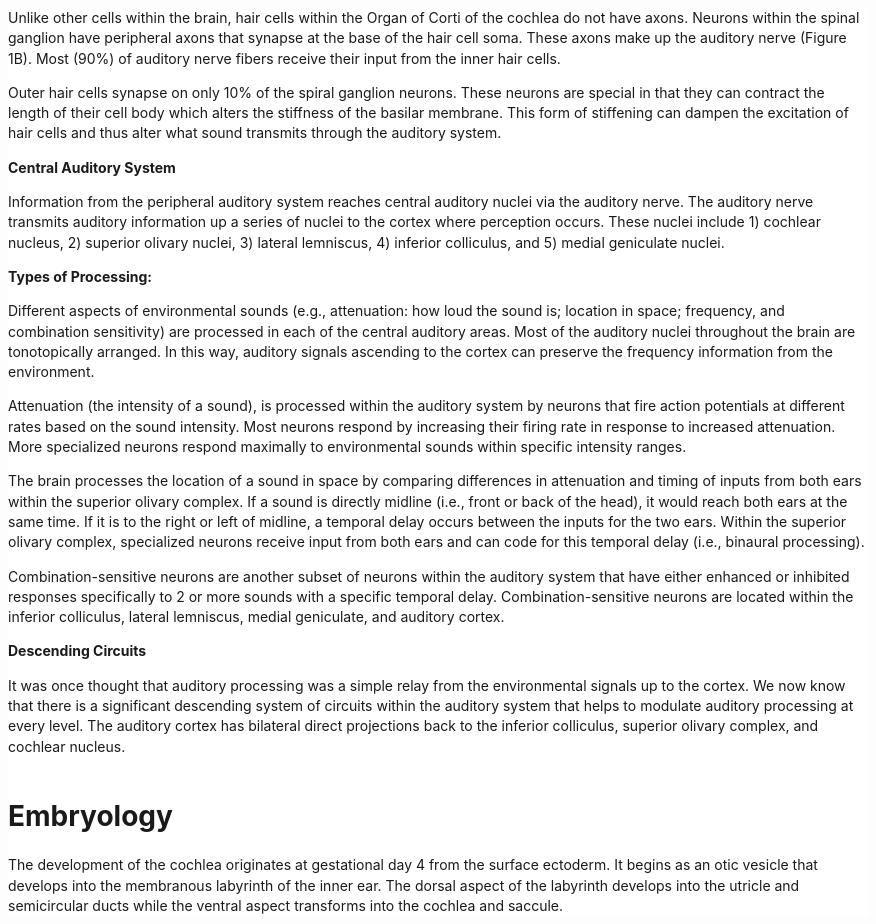 Unlike other cells within the brain, hair cells within the Organ of Corti of the cochlea do not have axons. Neurons within the spinal ganglion have peripheral axons that synapse at the base of the hair cell soma. These axons make up the auditory nerve (Figure 1B). Most (90%) of auditory nerve fibers receive their input from the inner hair cells.

Outer hair cells synapse on only 10% of the spiral ganglion neurons. These neurons are special in that they can contract the length of their cell body which alters the stiffness of the basilar membrane. This form of stiffening can dampen the excitation of hair cells and thus alter what sound transmits through the auditory system.

**Central Auditory System**

Information from the peripheral auditory system reaches central auditory nuclei via the auditory nerve. The auditory nerve transmits auditory information up a series of nuclei to the cortex where perception occurs. These nuclei include 1) cochlear nucleus, 2) superior olivary nuclei, 3) lateral lemniscus, 4) inferior colliculus, and 5) medial geniculate nuclei.

**Types of Processing:**

Different aspects of environmental sounds (e.g., attenuation: how loud the sound is; location in space; frequency, and combination sensitivity) are processed in each of the central auditory areas. Most of the auditory nuclei throughout the brain are tonotopically arranged. In this way, auditory signals ascending to the cortex can preserve the frequency information from the environment.

Attenuation (the intensity of a sound), is processed within the auditory system by neurons that fire action potentials at different rates based on the sound intensity. Most neurons respond by increasing their firing rate in response to increased attenuation. More specialized neurons respond maximally to environmental sounds within specific intensity ranges.

The brain processes the location of a sound in space by comparing differences in attenuation and timing of inputs from both ears within the superior olivary complex. If a sound is directly midline (i.e., front or back of the head), it would reach both ears at the same time. If it is to the right or left of midline, a temporal delay occurs between the inputs for the two ears. Within the superior olivary complex, specialized neurons receive input from both ears and can code for this temporal delay (i.e., binaural processing).

Combination-sensitive neurons are another subset of neurons within the auditory system that have either enhanced or inhibited responses specifically to 2 or more sounds with a specific temporal delay. Combination-sensitive neurons are located within the inferior colliculus, lateral lemniscus, medial geniculate, and auditory cortex.

**Descending Circuits**

It was once thought that auditory processing was a simple relay from the environmental signals up to the cortex. We now know that there is a significant descending system of circuits within the auditory system that helps to modulate auditory processing at every level. The auditory cortex has bilateral direct projections back to the inferior colliculus, superior olivary complex, and cochlear nucleus.

# Embryology

The development of the cochlea originates at gestational day 4 from the surface ectoderm. It begins as an otic vesicle that develops into the membranous labyrinth of the inner ear. The dorsal aspect of the labyrinth develops into the utricle and semicircular ducts while the ventral aspect transforms into the cochlea and saccule.
